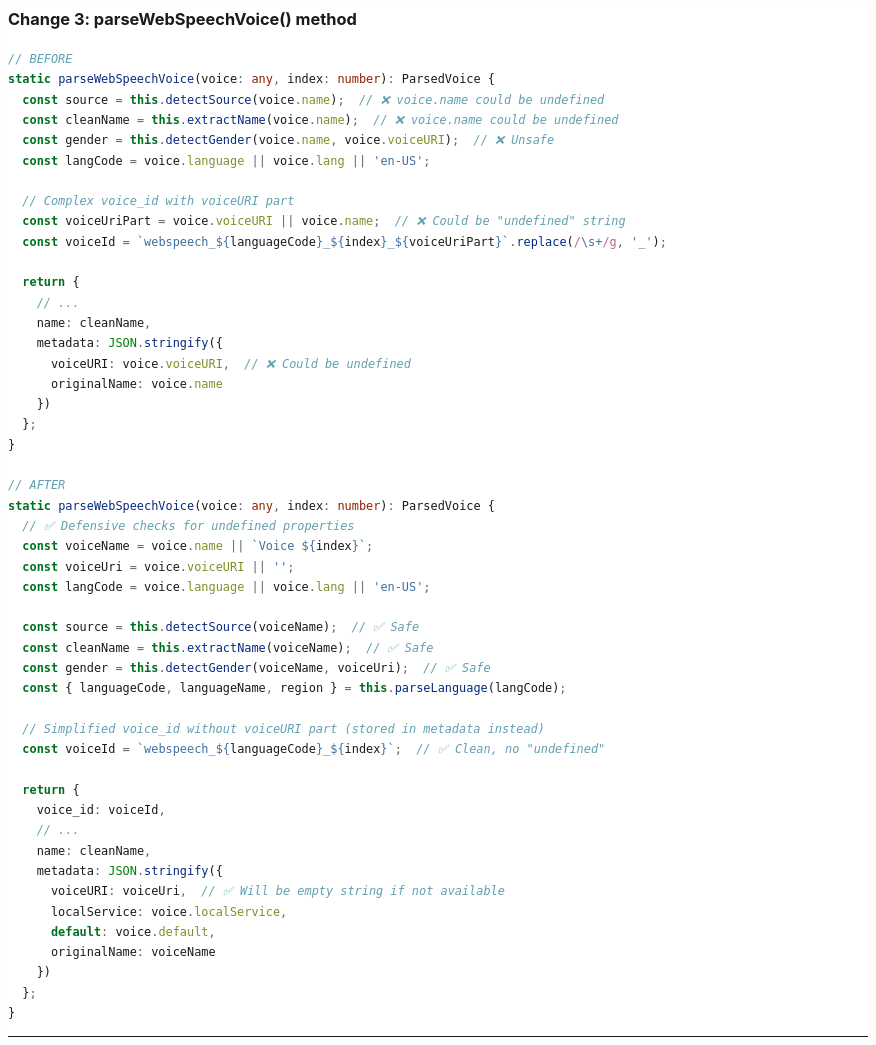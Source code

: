 ### Change 3: parseWebSpeechVoice() method
```typescript
// BEFORE
static parseWebSpeechVoice(voice: any, index: number): ParsedVoice {
  const source = this.detectSource(voice.name);  // ❌ voice.name could be undefined
  const cleanName = this.extractName(voice.name);  // ❌ voice.name could be undefined
  const gender = this.detectGender(voice.name, voice.voiceURI);  // ❌ Unsafe
  const langCode = voice.language || voice.lang || 'en-US';

  // Complex voice_id with voiceURI part
  const voiceUriPart = voice.voiceURI || voice.name;  // ❌ Could be "undefined" string
  const voiceId = `webspeech_${languageCode}_${index}_${voiceUriPart}`.replace(/\s+/g, '_');

  return {
    // ...
    name: cleanName,
    metadata: JSON.stringify({
      voiceURI: voice.voiceURI,  // ❌ Could be undefined
      originalName: voice.name
    })
  };
}

// AFTER
static parseWebSpeechVoice(voice: any, index: number): ParsedVoice {
  // ✅ Defensive checks for undefined properties
  const voiceName = voice.name || `Voice ${index}`;
  const voiceUri = voice.voiceURI || '';
  const langCode = voice.language || voice.lang || 'en-US';
  
  const source = this.detectSource(voiceName);  // ✅ Safe
  const cleanName = this.extractName(voiceName);  // ✅ Safe
  const gender = this.detectGender(voiceName, voiceUri);  // ✅ Safe
  const { languageCode, languageName, region } = this.parseLanguage(langCode);

  // Simplified voice_id without voiceURI part (stored in metadata instead)
  const voiceId = `webspeech_${languageCode}_${index}`;  // ✅ Clean, no "undefined"

  return {
    voice_id: voiceId,
    // ...
    name: cleanName,
    metadata: JSON.stringify({
      voiceURI: voiceUri,  // ✅ Will be empty string if not available
      localService: voice.localService,
      default: voice.default,
      originalName: voiceName
    })
  };
}
```

---